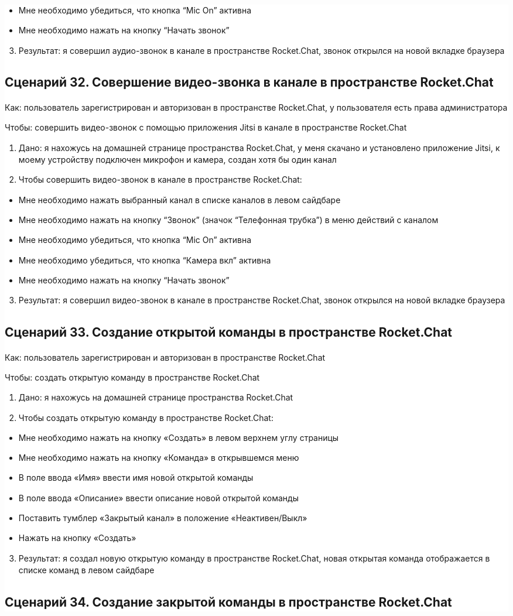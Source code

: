 * Мне необходимо убедиться, что кнопка “Mic On” активна

* Мне необходимо нажать на кнопку “Начать звонок”

3. Результат: я совершил аудио-звонок в канале в пространстве Rocket.Chat, звонок открылся на новой вкладке браузера

## Сценарий 32. Совершение видео-звонка в канале в пространстве Rocket.Chat 

Как: пользователь зарегистрирован и авторизован в пространстве Rocket.Chat, у пользователя есть права администратора

Чтобы: совершить видео-звонок с помощью приложения Jitsi в канале в пространстве Rocket.Chat 

1. Дано: я нахожусь на домашней странице пространства Rocket.Chat, у меня скачано и установлено приложение Jitsi, к моему устройству подключен микрофон и камера, создан хотя бы один канал 

2. Чтобы совершить видео-звонок в канале в пространстве Rocket.Chat: 

* Мне необходимо нажать выбранный канал в списке каналов в левом сайдбаре

* Мне необходимо нажать на кнопку “Звонок” (значок “Телефонная трубка”) в меню действий с каналом

* Мне необходимо убедиться, что кнопка “Mic On” активна

* Мне необходимо убедиться, что кнопка “Камера вкл” активна

* Мне необходимо нажать на кнопку “Начать звонок”

3. Результат: я совершил видео-звонок в канале в пространстве Rocket.Chat, звонок открылся на новой вкладке браузера

## Сценарий 33. Создание открытой команды в пространстве Rocket.Chat 

Как: пользователь зарегистрирован и авторизован в пространстве Rocket.Chat

Чтобы: создать открытую команду в пространстве Rocket.Chat 

1. Дано: я нахожусь на домашней странице пространства Rocket.Chat

2. Чтобы создать открытую команду в пространстве Rocket.Chat: 

* Мне необходимо нажать на кнопку «Создать» в левом верхнем углу страницы 

* Мне необходимо нажать на кнопку «Команда» в открывшемся меню

* В поле ввода «Имя» ввести имя новой открытой команды

* В поле ввода «Описание» ввести описание новой открытой команды

* Поставить тумблер «Закрытый канал» в положение «Неактивен/Выкл»

* Нажать на кнопку «Создать»

3. Результат: я cоздал новую открытую команду в пространстве Rocket.Chat, новая открытая команда отображается в списке команд в левом сайдбаре

## Сценарий 34. Создание закрытой команды в пространстве Rocket.Chat 

